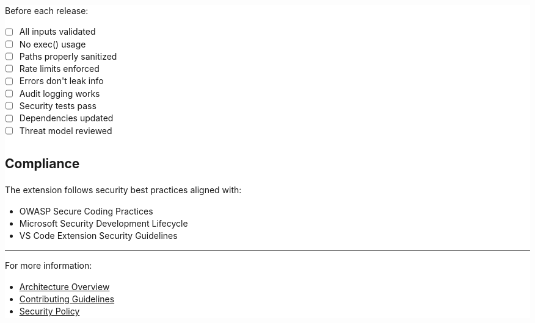 Before each release:

- [ ] All inputs validated
- [ ] No exec() usage
- [ ] Paths properly sanitized
- [ ] Rate limits enforced
- [ ] Errors don't leak info
- [ ] Audit logging works
- [ ] Security tests pass
- [ ] Dependencies updated
- [ ] Threat model reviewed

## Compliance

The extension follows security best practices aligned with:

- OWASP Secure Coding Practices
- Microsoft Security Development Lifecycle
- VS Code Extension Security Guidelines

---

For more information:
- [Architecture Overview](overview.md)
- [Contributing Guidelines](../../CONTRIBUTING.md)
- [Security Policy](../../SECURITY.md)